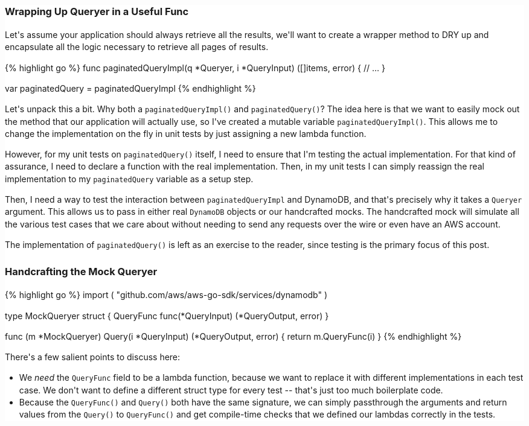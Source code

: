 ### Wrapping Up Queryer in a Useful Func

Let's assume your application should always retrieve all the results, we'll want to create a wrapper method to DRY up and encapsulate all the logic necessary to retrieve all pages of results.

{% highlight go %}
func paginatedQueryImpl(q *Queryer, i *QueryInput) ([]items, error) {
    // ...
}

var paginatedQuery = paginatedQueryImpl
{% endhighlight %}

Let's unpack this a bit. Why both a `paginatedQueryImpl()` and `paginatedQuery()`? The idea here is that we want to easily mock out the method that our application will actually use, so I've created a mutable variable `paginatedQueryImpl()`. This allows me to change the implementation on the fly in unit tests by just assigning a new lambda function.

However, for my unit tests on `paginatedQuery()` itself, I need to ensure that I'm testing the actual implementation. For that kind of assurance, I need to declare a function with the real implementation. Then, in my unit tests I can simply reassign the real implementation to my `paginatedQuery` variable as a setup step.

Then, I need a way to test the interaction between `paginatedQueryImpl` and DynamoDB, and that's precisely why it takes a `Queryer` argument. This allows us to pass in either real `DynamoDB` objects or our handcrafted mocks. The handcrafted mock will simulate all the various test cases that we care about without needing to send any requests over the wire or even have an AWS account.

The implementation of `paginatedQuery()` is left as an exercise to the reader, since testing is the primary focus of this post.

### Handcrafting the Mock Queryer

{% highlight go %}
import (
    "github.com/aws/aws-go-sdk/services/dynamodb"
)

type MockQueryer struct {
    QueryFunc func(*QueryInput) (*QueryOutput, error)
}

func (m *MockQueryer) Query(i *QueryInput) (*QueryOutput, error) {
    return m.QueryFunc(i)
}
{% endhighlight %}

There's a few salient points to discuss here:

 * We _need_ the `QueryFunc` field to be a lambda function, because we want to replace it with different implementations in each test case. We don't want to define a different struct type for every test -- that's just too much boilerplate code.
 * Because the `QueryFunc()` and `Query()` both have the same signature, we can simply passthrough the arguments and return values from the `Query()` to `QueryFunc()` and get compile-time checks that we defined our lambdas correctly in the tests.
